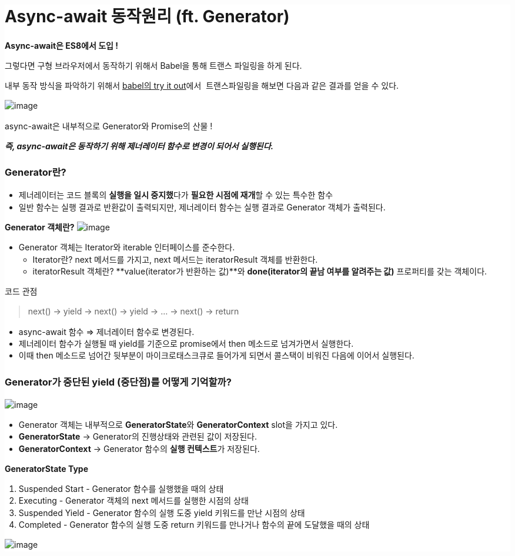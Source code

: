 # Async-await 동작원리 (ft. Generator)

**Async-await은 ES8에서 도입 !**

그렇다면 구형 브라우저에서  동작하기 위해서 Babel을 통해 트랜스 파일링을 하게 된다. 

내부 동작 방식을 파악하기 위해서 [babel의 try it out](https://babeljs.io/repl#?browsers=&build=&builtIns=false&corejs=3.6&spec=false&loose=false&code_lz=GYVwdgxgLglg9mABAQwBQEpEG8IIM5wA2ApgHSFwDmqA5MjegL4BQzyeAnpIqJLAogBGGbM0TjEuMARLkqtQQEYGYicgDuyGFBQZV4qTLIVqNQQCYVLYemaGix-TQgrmQA&debug=false&forceAllTransforms=false&shippedProposals=false&circleciRepo=&evaluate=false&fileSize=false&timeTravel=false&sourceType=module&lineWrap=true&presets=env&prettier=false&targets=&version=7.16.6&externalPlugins=&assumptions=%7B%7D)에서  트랜스파일링을 해보면 다음과 같은 결과를 얻을 수 있다.

<img width="983" alt="image" src="https://github.com/user-attachments/assets/4ba57e18-e253-4757-a431-55578c829d17">

async-await은 내부적으로 Generator와 Promise의 산물 !

***즉, async-await은 동작하기 위해 제너레이터 함수로 변경이 되어서 실행된다.***

### Generator란?

- 제너레이터는 코드 블록의 **실행을 일시 중지했**다가 **필요한 시점에 재개**할 수 있는 특수한 함수
- 일반 함수는 실행 결과로 반환값이 출력되지만, 제너레이터 함수는 실행 결과로  Generator 객체가 출력된다.

**Generator 객체란?**
<img width="936" alt="image" src="https://github.com/user-attachments/assets/bcc2426b-29a3-417a-9693-05784bcd4cc9">

- Generator 객체는 Iterator와 iterable 인터페이스를 준수한다.
    - Iterator란? next 메서드를 가지고, next 메서드는 iteratorResult 객체를 반환한다.
    - iteratorResult 객체란? **value(iterator가 반환하는 값)**와 **done(iterator의 끝남 여부를 알려주는 값)** 프로퍼티를 갖는 객체이다.

코드 관점

> next() → yield → next() → yield → … → next() → return
> 
- async-await 함수 ⇒ 제너레이터 함수로 변경된다.
- 제너레이터 함수가 실행될 때 yield를 기준으로 promise에서 then 메소드로 넘겨가면서 실행한다.
- 이때 then 메소드로 넘어간 뒷부분이 마이크로태스크큐로 들어가게 되면서 콜스택이 비워진 다음에 이어서 실행된다.

### Generator가 중단된 yield (중단점)를 어떻게 기억할까?
<img width="1266" alt="image" src="https://github.com/user-attachments/assets/6428d7aa-7eda-473b-97c8-263291d95d98">

- Generator 객체는 내부적으로 **GeneratorState**와 **GeneratorContext** slot을 가지고 있다.
- **GeneratorState** → Generator의 진행상태와 관련된 값이 저장된다.
- **GeneratorContext** → Generator 함수의 **실행 컨텍스트**가 저장된다.

**GeneratorState Type**

1. Suspended Start - Generator 함수를 실행했을 때의 상태
2. Executing - Generator 객체의 next 메서드를 실행한 시점의 상태
3. Suspended Yield - Generator 함수의 실행 도중 yield 키워드를 만난 시점의 상태
4. Completed - Generator 함수의 실행 도중 return 키워드를 만나거나 함수의 끝에 도달했을 때의 상태
<img width="1077" alt="image" src="https://github.com/user-attachments/assets/1934575b-868d-4e8a-9004-117ec7f4dd03">
